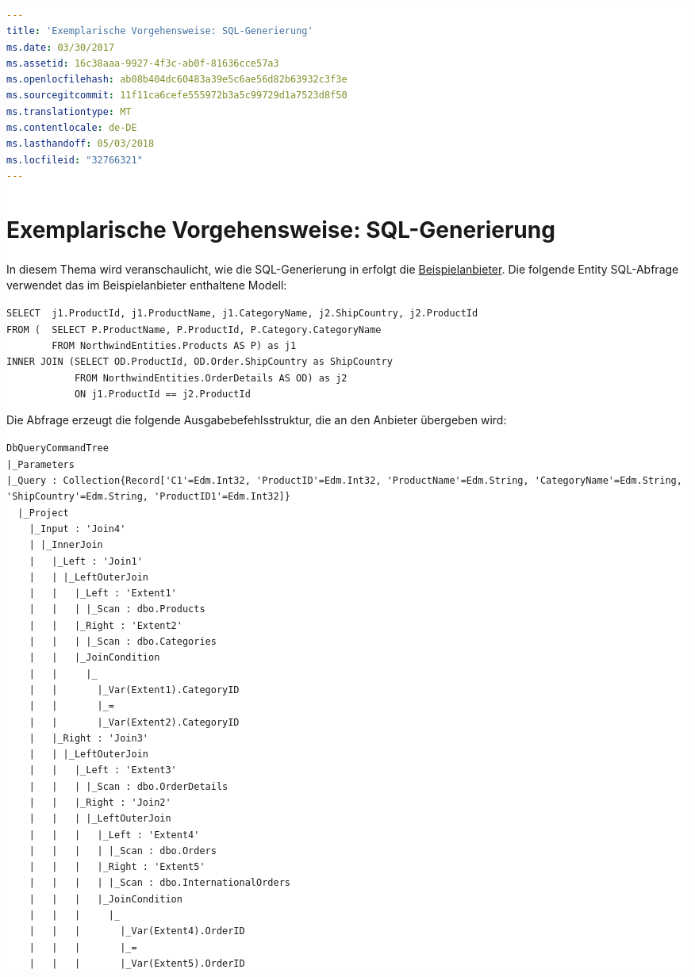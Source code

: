 ```yaml
---
title: 'Exemplarische Vorgehensweise: SQL-Generierung'
ms.date: 03/30/2017
ms.assetid: 16c38aaa-9927-4f3c-ab0f-81636cce57a3
ms.openlocfilehash: ab08b404dc60483a39e5c6ae56d82b63932c3f3e
ms.sourcegitcommit: 11f11ca6cefe555972b3a5c99729d1a7523d8f50
ms.translationtype: MT
ms.contentlocale: de-DE
ms.lasthandoff: 05/03/2018
ms.locfileid: "32766321"
---
```

# <a name="walkthrough-sql-generation"></a>Exemplarische Vorgehensweise: SQL-Generierung
In diesem Thema wird veranschaulicht, wie die SQL-Generierung in erfolgt die [Beispielanbieter](http://go.microsoft.com/fwlink/?LinkId=180616). Die folgende Entity SQL-Abfrage verwendet das im Beispielanbieter enthaltene Modell:  
  
```  
SELECT  j1.ProductId, j1.ProductName, j1.CategoryName, j2.ShipCountry, j2.ProductId  
FROM (  SELECT P.ProductName, P.ProductId, P.Category.CategoryName  
        FROM NorthwindEntities.Products AS P) as j1  
INNER JOIN (SELECT OD.ProductId, OD.Order.ShipCountry as ShipCountry  
            FROM NorthwindEntities.OrderDetails AS OD) as j2  
            ON j1.ProductId == j2.ProductId   
```  
  
 Die Abfrage erzeugt die folgende Ausgabebefehlsstruktur, die an den Anbieter übergeben wird:  
  
```  
DbQueryCommandTree  
|_Parameters  
|_Query : Collection{Record['C1'=Edm.Int32, 'ProductID'=Edm.Int32, 'ProductName'=Edm.String, 'CategoryName'=Edm.String, 'ShipCountry'=Edm.String, 'ProductID1'=Edm.Int32]}  
  |_Project  
    |_Input : 'Join4'  
    | |_InnerJoin  
    |   |_Left : 'Join1'  
    |   | |_LeftOuterJoin  
    |   |   |_Left : 'Extent1'  
    |   |   | |_Scan : dbo.Products  
    |   |   |_Right : 'Extent2'  
    |   |   | |_Scan : dbo.Categories  
    |   |   |_JoinCondition  
    |   |     |_  
    |   |       |_Var(Extent1).CategoryID  
    |   |       |_=  
    |   |       |_Var(Extent2).CategoryID  
    |   |_Right : 'Join3'  
    |   | |_LeftOuterJoin  
    |   |   |_Left : 'Extent3'  
    |   |   | |_Scan : dbo.OrderDetails  
    |   |   |_Right : 'Join2'  
    |   |   | |_LeftOuterJoin  
    |   |   |   |_Left : 'Extent4'  
    |   |   |   | |_Scan : dbo.Orders  
    |   |   |   |_Right : 'Extent5'  
    |   |   |   | |_Scan : dbo.InternationalOrders  
    |   |   |   |_JoinCondition  
    |   |   |     |_  
    |   |   |       |_Var(Extent4).OrderID  
    |   |   |       |_=  
    |   |   |       |_Var(Extent5).OrderID  
```